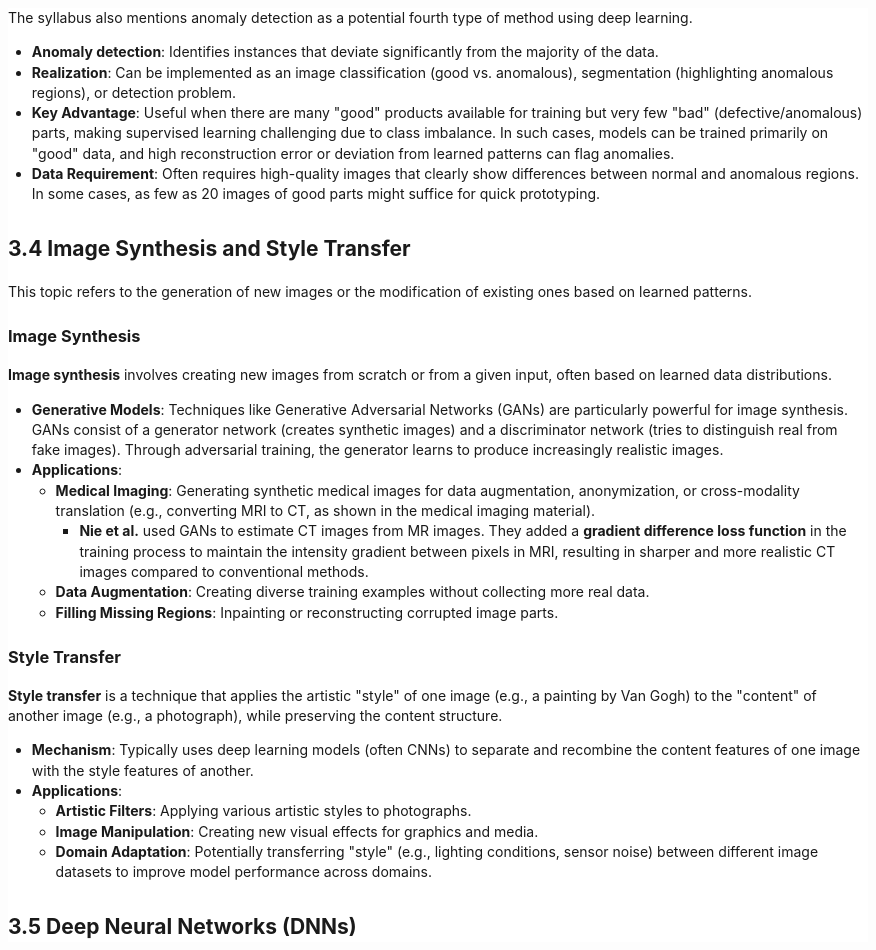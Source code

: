 The syllabus also mentions anomaly detection as a potential fourth type of method using deep learning.
*   **Anomaly detection**: Identifies instances that deviate significantly from the majority of the data.
*   **Realization**: Can be implemented as an image classification (good vs. anomalous), segmentation (highlighting anomalous regions), or detection problem.
*   **Key Advantage**: Useful when there are many "good" products available for training but very few "bad" (defective/anomalous) parts, making supervised learning challenging due to class imbalance. In such cases, models can be trained primarily on "good" data, and high reconstruction error or deviation from learned patterns can flag anomalies.
*   **Data Requirement**: Often requires high-quality images that clearly show differences between normal and anomalous regions. In some cases, as few as 20 images of good parts might suffice for quick prototyping.

## 3.4 Image Synthesis and Style Transfer

This topic refers to the generation of new images or the modification of existing ones based on learned patterns.

### Image Synthesis

**Image synthesis** involves creating new images from scratch or from a given input, often based on learned data distributions.
*   **Generative Models**: Techniques like Generative Adversarial Networks (GANs) are particularly powerful for image synthesis. GANs consist of a generator network (creates synthetic images) and a discriminator network (tries to distinguish real from fake images). Through adversarial training, the generator learns to produce increasingly realistic images.
*   **Applications**:
    *   **Medical Imaging**: Generating synthetic medical images for data augmentation, anonymization, or cross-modality translation (e.g., converting MRI to CT, as shown in the medical imaging material).
        *   **Nie et al.** used GANs to estimate CT images from MR images. They added a **gradient difference loss function** in the training process to maintain the intensity gradient between pixels in MRI, resulting in sharper and more realistic CT images compared to conventional methods.
    *   **Data Augmentation**: Creating diverse training examples without collecting more real data.
    *   **Filling Missing Regions**: Inpainting or reconstructing corrupted image parts.

### Style Transfer

**Style transfer** is a technique that applies the artistic "style" of one image (e.g., a painting by Van Gogh) to the "content" of another image (e.g., a photograph), while preserving the content structure.
*   **Mechanism**: Typically uses deep learning models (often CNNs) to separate and recombine the content features of one image with the style features of another.
*   **Applications**:
    *   **Artistic Filters**: Applying various artistic styles to photographs.
    *   **Image Manipulation**: Creating new visual effects for graphics and media.
    *   **Domain Adaptation**: Potentially transferring "style" (e.g., lighting conditions, sensor noise) between different image datasets to improve model performance across domains.

## 3.5 Deep Neural Networks (DNNs)
